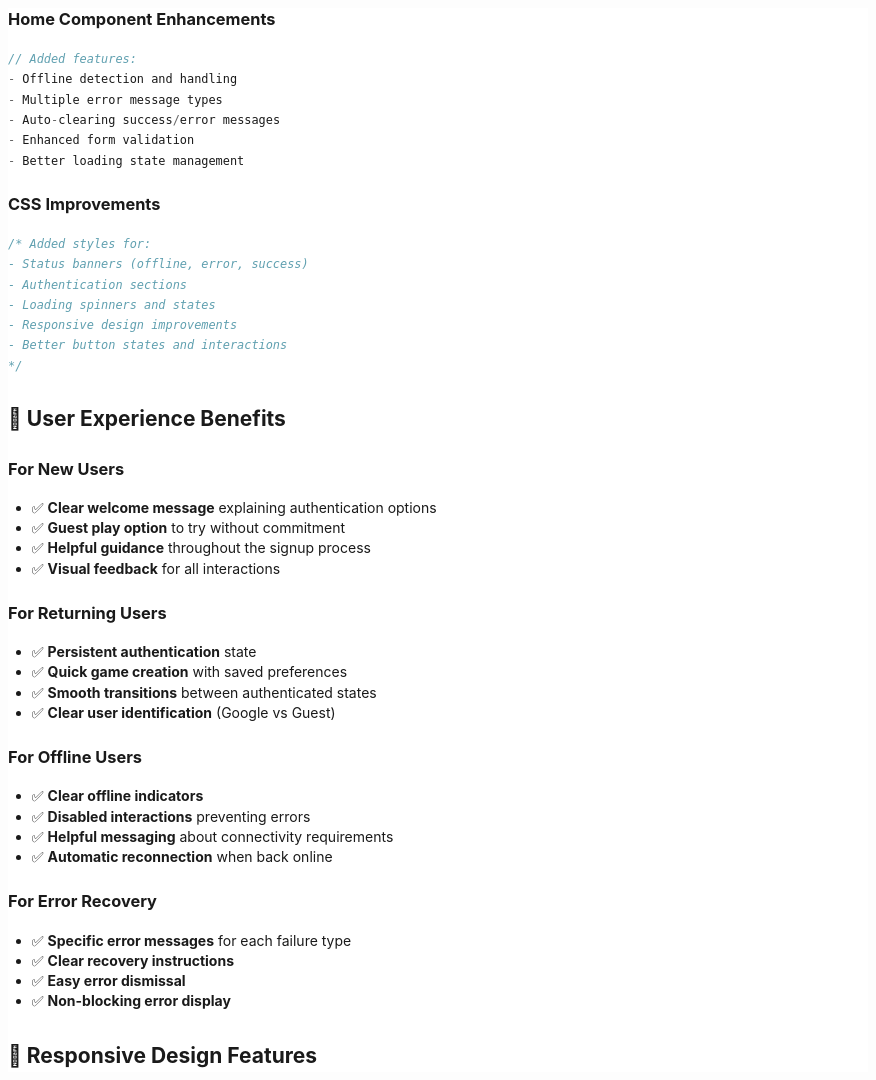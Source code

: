 ### **Home Component Enhancements**
```javascript
// Added features:
- Offline detection and handling
- Multiple error message types
- Auto-clearing success/error messages
- Enhanced form validation
- Better loading state management
```

### **CSS Improvements**
```css
/* Added styles for:
- Status banners (offline, error, success)
- Authentication sections
- Loading spinners and states
- Responsive design improvements
- Better button states and interactions
*/
```

## 🎯 **User Experience Benefits**

### **For New Users**
- ✅ **Clear welcome message** explaining authentication options
- ✅ **Guest play option** to try without commitment
- ✅ **Helpful guidance** throughout the signup process
- ✅ **Visual feedback** for all interactions

### **For Returning Users**
- ✅ **Persistent authentication** state
- ✅ **Quick game creation** with saved preferences
- ✅ **Smooth transitions** between authenticated states
- ✅ **Clear user identification** (Google vs Guest)

### **For Offline Users**
- ✅ **Clear offline indicators**
- ✅ **Disabled interactions** preventing errors
- ✅ **Helpful messaging** about connectivity requirements
- ✅ **Automatic reconnection** when back online

### **For Error Recovery**
- ✅ **Specific error messages** for each failure type
- ✅ **Clear recovery instructions**
- ✅ **Easy error dismissal**
- ✅ **Non-blocking error display**

## 📱 **Responsive Design Features**
